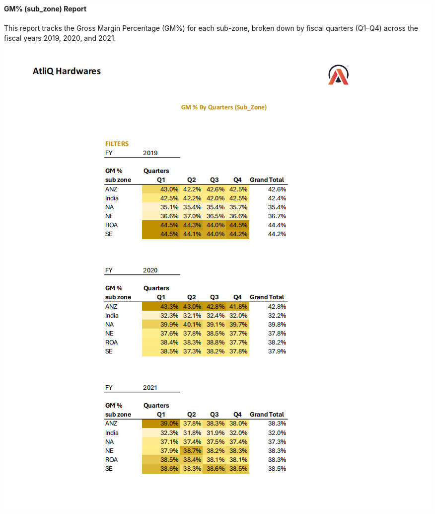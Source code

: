 #### **GM% (sub_zone) Report** 

This report tracks the Gross Margin Percentage (GM%) for each sub-zone, broken down by fiscal quarters (Q1–Q4) across the fiscal years 2019, 2020, and 2021.

<img src="https://github.com/SouravBose2000/Excel-Sales-Analytics/blob/main/Resources/GM%20%25%20by%20Subzone%20Report.png" class="center">

